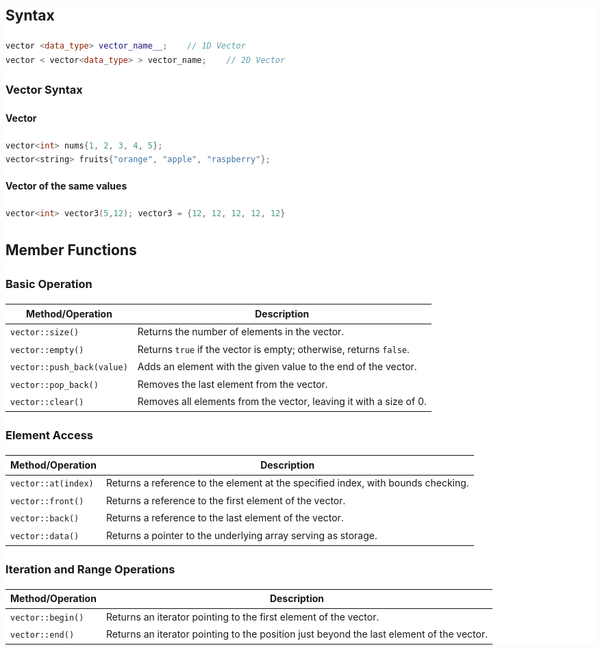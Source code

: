 ## Syntax
``` cpp
vector <data_type> vector_name__;    // 1D Vector
vector < vector<data_type> > vector_name;    // 2D Vector
```

### Vector Syntax
#### Vector
```cpp
vector<int> nums{1, 2, 3, 4, 5};
vector<string> fruits{"orange", "apple", "raspberry"};
```

#### Vector of the same values
```cpp
vector<int> vector3(5,12); vector3 = {12, 12, 12, 12, 12}
```

## Member Functions
### Basic Operation
| Method/Operation           | Description                                                        |
| -------------------------- | ------------------------------------------------------------------ |
| `vector::size()`           | Returns the number of elements in the vector.                      |
| `vector::empty()`          | Returns `true` if the vector is empty; otherwise, returns `false`. |
| `vector::push_back(value)` | Adds an element with the given value to the end of the vector.     |
| `vector::pop_back()`       | Removes the last element from the vector.                          |
| `vector::clear()`          | Removes all elements from the vector, leaving it with a size of 0. |

### Element Access
|Method/Operation|Description|
|---|---|
|`vector::at(index)`|Returns a reference to the element at the specified index, with bounds checking.|
|`vector::front()`|Returns a reference to the first element of the vector.|
|`vector::back()`|Returns a reference to the last element of the vector.|
|`vector::data()`|Returns a pointer to the underlying array serving as storage.|

### Iteration and Range Operations
|Method/Operation|Description|
|---|---|
|`vector::begin()`|Returns an iterator pointing to the first element of the vector.|
|`vector::end()`|Returns an iterator pointing to the position just beyond the last element of the vector.|
